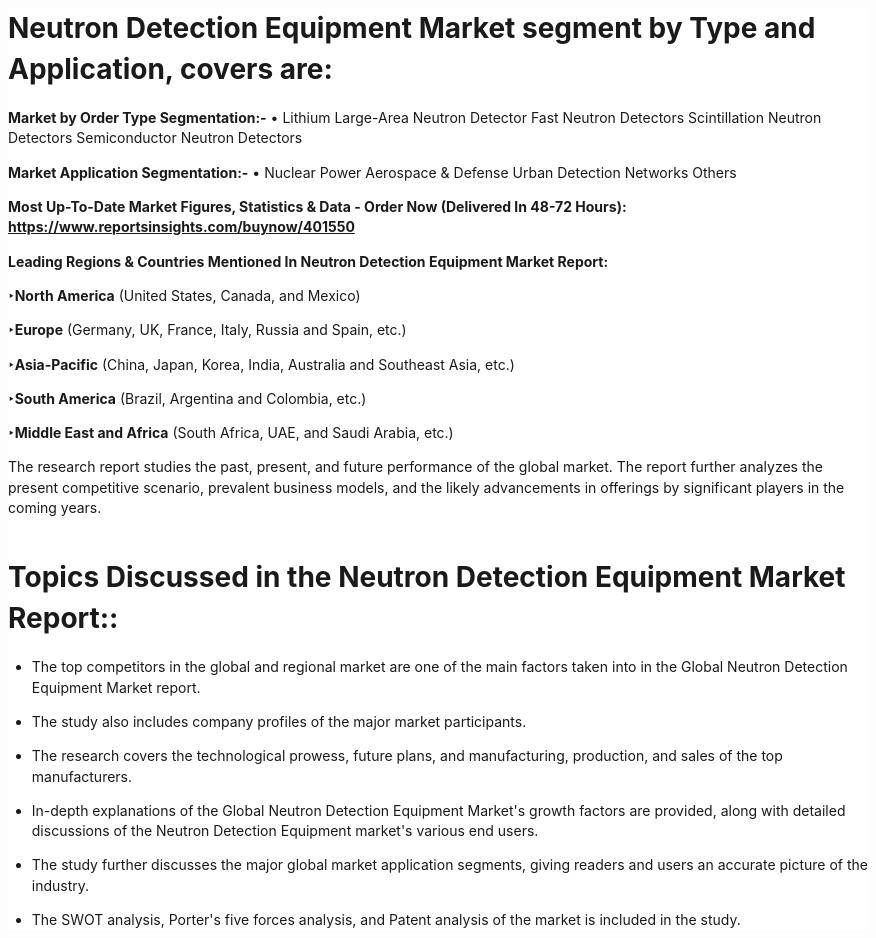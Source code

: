 # <strong>Neutron Detection Equipment Market segment by Type and Application, covers are:</strong>

<strong>Market by Order Type Segmentation:-</strong>
• Lithium Large-Area Neutron Detector
Fast Neutron Detectors
Scintillation Neutron Detectors
Semiconductor Neutron Detectors

<strong>Market Application Segmentation:-</strong>
• Nuclear Power
Aerospace & Defense
Urban Detection Networks
Others

<strong>Most Up-To-Date Market Figures, Statistics & Data - Order Now (Delivered In 48-72 Hours): <a href=https://www.reportsinsights.com/buynow/401550>https://www.reportsinsights.com/buynow/401550</a></strong>

<strong>Leading Regions &amp; Countries Mentioned In Neutron Detection Equipment Market Report:</strong>

<strong>‣North America</strong> (United States, Canada, and Mexico)

<strong>‣Europe</strong> (Germany, UK, France, Italy, Russia and Spain, etc.)

<strong>‣Asia-Pacific</strong> (China, Japan, Korea, India, Australia and Southeast Asia, etc.)

<strong>‣South America</strong> (Brazil, Argentina and Colombia, etc.)

<strong>‣Middle East and Africa</strong> (South Africa, UAE, and Saudi Arabia, etc.)

The research report studies the past, present, and future performance of the global market. The report further analyzes the present competitive scenario, prevalent business models, and the likely advancements in offerings by significant players in the coming years.

# <strong>Topics Discussed in the Neutron Detection Equipment Market Report::</strong>

- The top competitors in the global and regional market are one of the main factors taken into in the Global Neutron Detection Equipment Market report.

- The study also includes company profiles of the major market participants.

- The research covers the technological prowess, future plans, and manufacturing, production, and sales of the top manufacturers.

- In-depth explanations of the Global Neutron Detection Equipment Market's growth factors are provided, along with detailed discussions of the Neutron Detection Equipment market's various end users.

- The study further discusses the major global market application segments, giving readers and users an accurate picture of the industry.

- The SWOT analysis, Porter's five forces analysis, and Patent analysis of the market is included in the study.
